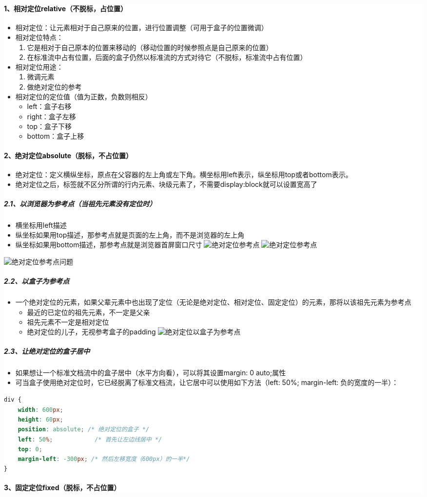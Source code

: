#### 1、相对定位relative（不脱标，占位置）

* 相对定位：让元素相对于自己原来的位置，进行位置调整（可用于盒子的位置微调）
* 相对定位特点：
    1. 它是相对于自己原本的位置来移动的（移动位置的时候参照点是自己原来的位置）
    2. 在标准流中占有位置，后面的盒子仍然以标准流的方式对待它（不脱标，标准流中占有位置）
* 相对定位用途：
    1. 微调元素
    2. 做绝对定位的参考
* 相对定位的定位值（值为正数，负数则相反）
    * left：盒子右移
    * right：盒子左移
    * top：盒子下移
    * bottom：盒子上移

#### 2、绝对定位absolute（脱标，不占位置）

* 绝对定位：定义横纵坐标，原点在父容器的左上角或左下角。横坐标用left表示，纵坐标用top或者bottom表示。
* 绝对定位之后，标签就不区分所谓的行内元素、块级元素了，不需要display:block就可以设置宽高了

##### 2.1、以浏览器为参考点（当祖先元素没有定位时）

* 横坐标用left描述
* 纵坐标如果用top描述，那参考点就是页面的左上角，而不是浏览器的左上角
* 纵坐标如果用bottom描述，那参考点就是浏览器首屏窗口尺寸
![绝对定位参考点](https://gitee.com/huqian025/my-images/raw/master/css/css%E5%9F%BA%E7%A1%80/%E7%BB%9D%E5%AF%B9%E5%AE%9A%E4%BD%8D%E5%8F%82%E8%80%83%E7%82%B91.png)  ![绝对定位参考点](https://gitee.com/huqian025/my-images/raw/master/css/css%E5%9F%BA%E7%A1%80/%E7%BB%9D%E5%AF%B9%E5%AE%9A%E4%BD%8D%E5%8F%82%E8%80%83%E7%82%B92.png)

![绝对定位参考点问题](https://gitee.com/huqian025/my-images/raw/master/css/css%E5%9F%BA%E7%A1%80/%E7%BB%9D%E5%AF%B9%E5%AE%9A%E4%BD%8D%E5%8F%82%E8%80%83%E7%82%B9%E9%97%AE%E9%A2%98.png)

##### 2.2、以盒子为参考点

* 一个绝对定位的元素，如果父辈元素中也出现了定位（无论是绝对定位、相对定位、固定定位）的元素，那将以该祖先元素为参考点
    * 最近的已定位的祖先元素，不一定是父亲
    * 祖先元素不一定是相对定位
    * 绝对定位的儿子，无视参考盒子的padding
    ![绝对定位以盒子为参考点](https://gitee.com/huqian025/my-images/raw/master/css/css%E5%9F%BA%E7%A1%80/%E7%BB%9D%E5%AF%B9%E5%AE%9A%E4%BD%8D%E4%BB%A5%E7%9B%92%E5%AD%90%E4%B8%BA%E5%8F%82%E8%80%83%E7%82%B9.png)
    
##### 2.3、让绝对定位的盒子居中

* 如果想让一个标准文档流中的盒子居中（水平方向看），可以将其设置margin: 0 auto;属性
* 可当盒子使用绝对定位时，它已经脱离了标准文档流，让它居中可以使用如下方法（left: 50%; margin-left: 负的宽度的一半）：
```css
div {
    width: 600px;
    height: 60px;
    position: absolute; /* 绝对定位的盒子 */ 
    left: 50%;            /* 首先让左边线居中 */
    top: 0;
    margin-left: -300px; /* 然后左移宽度（600px）的一半*/
}
```

#### 3、固定定位fixed（脱标，不占位置）
